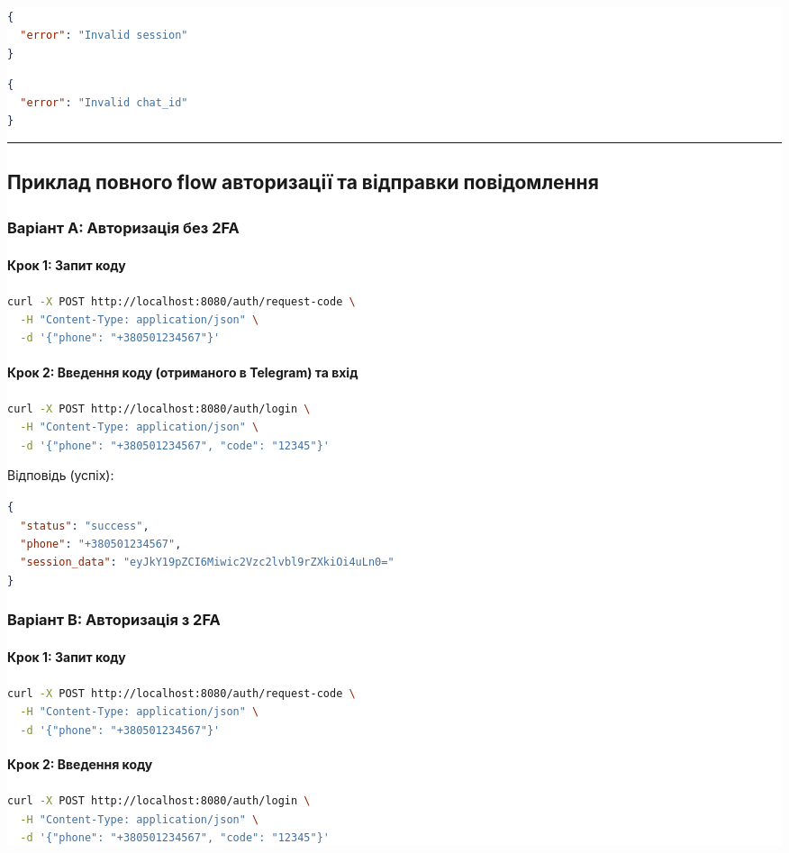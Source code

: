 ```json
{
  "error": "Invalid session"
}
```

```json
{
  "error": "Invalid chat_id"
}
```

---

## Приклад повного flow авторизації та відправки повідомлення

### Варіант A: Авторизація без 2FA

#### Крок 1: Запит коду
```bash
curl -X POST http://localhost:8080/auth/request-code \
  -H "Content-Type: application/json" \
  -d '{"phone": "+380501234567"}'
```

#### Крок 2: Введення коду (отриманого в Telegram) та вхід
```bash
curl -X POST http://localhost:8080/auth/login \
  -H "Content-Type: application/json" \
  -d '{"phone": "+380501234567", "code": "12345"}'
```

Відповідь (успіх):
```json
{
  "status": "success",
  "phone": "+380501234567",
  "session_data": "eyJkY19pZCI6Miwic2Vzc2lvbl9rZXkiOi4uLn0="
}
```

### Варіант B: Авторизація з 2FA

#### Крок 1: Запит коду
```bash
curl -X POST http://localhost:8080/auth/request-code \
  -H "Content-Type: application/json" \
  -d '{"phone": "+380501234567"}'
```

#### Крок 2: Введення коду
```bash
curl -X POST http://localhost:8080/auth/login \
  -H "Content-Type: application/json" \
  -d '{"phone": "+380501234567", "code": "12345"}'
```
